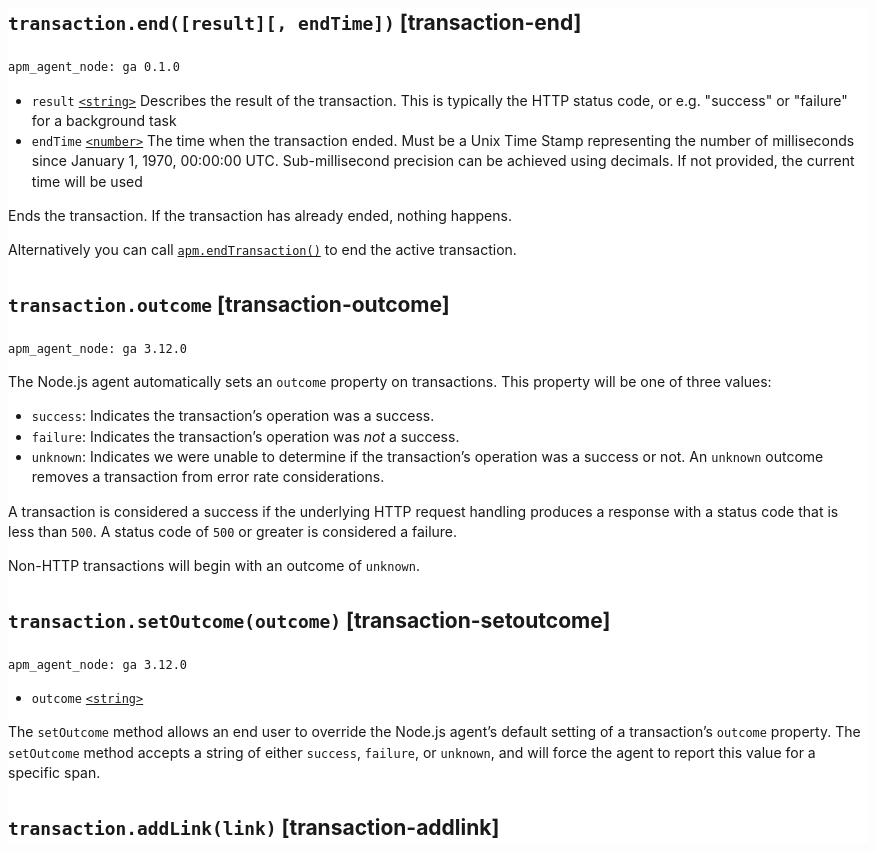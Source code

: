 
## `transaction.end([result][, endTime])` [transaction-end]

```{applies_to}
apm_agent_node: ga 0.1.0
```

* `result` [`<string>`](https://developer.mozilla.org/en-US/docs/Web/JavaScript/Data_structures#String_type) Describes the result of the transaction. This is typically the HTTP status code, or e.g. "success" or "failure" for a background task
* `endTime` [`<number>`](https://developer.mozilla.org/en-US/docs/Web/JavaScript/Data_structures#Number_type) The time when the transaction ended. Must be a Unix Time Stamp representing the number of milliseconds since January 1, 1970, 00:00:00 UTC. Sub-millisecond precision can be achieved using decimals. If not provided, the current time will be used

Ends the transaction. If the transaction has already ended, nothing happens.

Alternatively you can call [`apm.endTransaction()`](/reference/agent-api.md#apm-end-transaction) to end the active transaction.


## `transaction.outcome` [transaction-outcome]

```{applies_to}
apm_agent_node: ga 3.12.0
```

The Node.js agent automatically sets an `outcome` property on transactions.  This property will be one of three values:

* `success`: Indicates the transaction’s operation was a success.
* `failure`: Indicates the transaction’s operation was *not* a success.
* `unknown`: Indicates we were unable to determine if the transaction’s operation was a success or not.  An `unknown` outcome removes a transaction from error rate considerations.

A transaction is considered a success if the underlying HTTP request handling produces a response with a status code that is less than `500`.  A status code of `500` or greater is considered a failure.

Non-HTTP transactions will begin with an outcome of `unknown`.


## `transaction.setOutcome(outcome)` [transaction-setoutcome]

```{applies_to}
apm_agent_node: ga 3.12.0
```

* `outcome` [`<string>`](https://developer.mozilla.org/en-US/docs/Web/JavaScript/Data_structures#String_type)

The `setOutcome` method allows an end user to override the Node.js agent’s default setting of a transaction’s `outcome` property.  The `setOutcome` method accepts a string of either `success`, `failure`, or `unknown`, and will force the agent to report this value for a specific span.


## `transaction.addLink(link)` [transaction-addlink]
